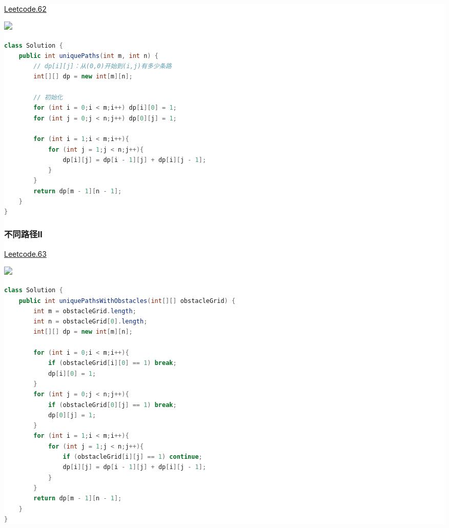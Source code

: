 [Leetcode.62](https://leetcode-cn.com/problems/unique-paths/)

![](https://yingziimage.oss-cn-beijing.aliyuncs.com/img/202207242205825.png)

```java
class Solution {
    public int uniquePaths(int m, int n) {
        // dp[i][j]：从(0,0)开始到(i,j)有多少条路
        int[][] dp = new int[m][n];

        // 初始化
        for (int i = 0;i < m;i++) dp[i][0] = 1;
        for (int j = 0;j < n;j++) dp[0][j] = 1;

        for (int i = 1;i < m;i++){
            for (int j = 1;j < n;j++){
                dp[i][j] = dp[i - 1][j] + dp[i][j - 1];
            }
        }
        return dp[m - 1][n - 1];
    }
}
```

### 不同路径Ⅱ

[Leetcode.63](https://leetcode-cn.com/problems/unique-paths-ii/)

![](https://yingziimage.oss-cn-beijing.aliyuncs.com/img/202207242213072.png)

```java
class Solution {
    public int uniquePathsWithObstacles(int[][] obstacleGrid) {
        int m = obstacleGrid.length;
        int n = obstacleGrid[0].length;
        int[][] dp = new int[m][n];

        for (int i = 0;i < m;i++){
            if (obstacleGrid[i][0] == 1) break;
            dp[i][0] = 1;
        }
        for (int j = 0;j < n;j++){
            if (obstacleGrid[0][j] == 1) break;
            dp[0][j] = 1;
        }
        for (int i = 1;i < m;i++){
            for (int j = 1;j < n;j++){
                if (obstacleGrid[i][j] == 1) continue;
                dp[i][j] = dp[i - 1][j] + dp[i][j - 1];
            }
        }
        return dp[m - 1][n - 1];
    }
}
```
